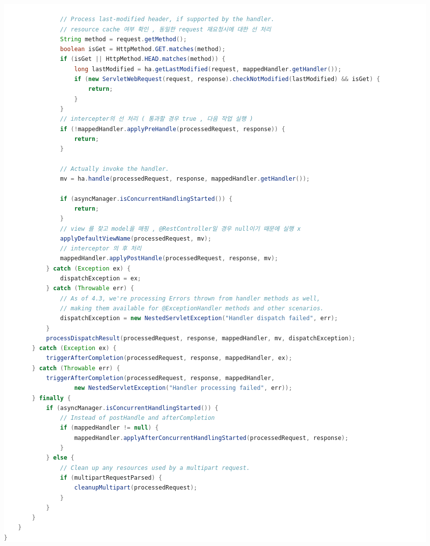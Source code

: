 ```java

                // Process last-modified header, if supported by the handler.
                // resource cache 여부 확인 , 동일한 request 재요청시에 대한 선 처리
                String method = request.getMethod();
                boolean isGet = HttpMethod.GET.matches(method);
                if (isGet || HttpMethod.HEAD.matches(method)) {
                    long lastModified = ha.getLastModified(request, mappedHandler.getHandler());
                    if (new ServletWebRequest(request, response).checkNotModified(lastModified) && isGet) {
                        return;
                    }
                }
                // intercepter의 선 처리 ( 통과할 경우 true , 다음 작업 실행 )
                if (!mappedHandler.applyPreHandle(processedRequest, response)) {
                    return;
                }

                // Actually invoke the handler.
                mv = ha.handle(processedRequest, response, mappedHandler.getHandler());

                if (asyncManager.isConcurrentHandlingStarted()) {
                    return;
                }
                // view 를 찾고 model을 매핑 , @RestController일 경우 null이기 때문에 실행 x
                applyDefaultViewName(processedRequest, mv);
                // interceptor 의 후 처리
                mappedHandler.applyPostHandle(processedRequest, response, mv);
            } catch (Exception ex) {
                dispatchException = ex;
            } catch (Throwable err) {
                // As of 4.3, we're processing Errors thrown from handler methods as well,
                // making them available for @ExceptionHandler methods and other scenarios.
                dispatchException = new NestedServletException("Handler dispatch failed", err);
            }
            processDispatchResult(processedRequest, response, mappedHandler, mv, dispatchException);
        } catch (Exception ex) {
            triggerAfterCompletion(processedRequest, response, mappedHandler, ex);
        } catch (Throwable err) {
            triggerAfterCompletion(processedRequest, response, mappedHandler,
                    new NestedServletException("Handler processing failed", err));
        } finally {
            if (asyncManager.isConcurrentHandlingStarted()) {
                // Instead of postHandle and afterCompletion
                if (mappedHandler != null) {
                    mappedHandler.applyAfterConcurrentHandlingStarted(processedRequest, response);
                }
            } else {
                // Clean up any resources used by a multipart request.
                if (multipartRequestParsed) {
                    cleanupMultipart(processedRequest);
                }
            }
        }
    }
}
```
